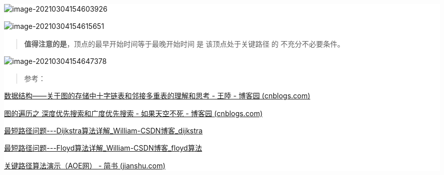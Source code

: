 ![image-20210304154603926](https://img.xiaoyou66.com/2021/03/23/f848dfc8f08c9.png)

![image-20210304154615651](https://img.xiaoyou66.com/2021/03/23/620b03157fb8e.png)

> **值得注意的是**，顶点的最早开始时间等于最晚开始时间 是 该顶点处于关键路径 的 不充分不必要条件。

![image-20210304154647378](https://img.xiaoyou66.com/2021/03/23/0746f7c943895.png)

> 参考：

[数据结构——关于图的存储中十字链表和邻接多重表的理解和思考 - 王陸 - 博客园 (cnblogs.com)](https://www.cnblogs.com/wkfvawl/p/9985083.html)

[图的遍历之 深度优先搜索和广度优先搜索 - 如果天空不死 - 博客园 (cnblogs.com)](https://www.cnblogs.com/skywang12345/p/3711483.html)

[最短路径问题---Dijkstra算法详解_William-CSDN博客_dijkstra](https://blog.csdn.net/qq_35644234/article/details/60870719)

[最短路径问题---Floyd算法详解_William-CSDN博客_floyd算法](https://blog.csdn.net/qq_35644234/article/details/60875818)

[关键路径算法演示（AOE网） - 简书 (jianshu.com)](https://www.jianshu.com/p/1857ed4d8128)